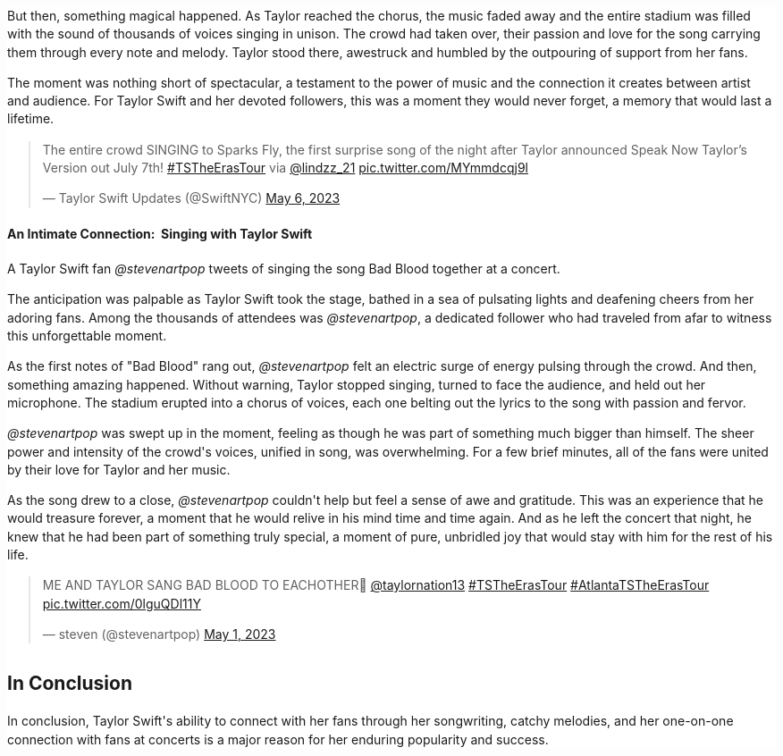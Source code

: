 But then, something magical happened. As Taylor reached the chorus, the music faded away and the entire stadium was filled with the sound of thousands of voices singing in unison. The crowd had taken over, their passion and love for the song carrying them through every note and melody. Taylor stood there, awestruck and humbled by the outpouring of support from her fans.

The moment was nothing short of spectacular, a testament to the power of music and the connection it creates between artist and audience. For Taylor Swift and her devoted followers, this was a moment they would never forget, a memory that would last a lifetime.

<blockquote class="twitter-tweet"><p lang="en" dir="ltr">The entire crowd SINGING to Sparks Fly, the first surprise song of the night after Taylor announced Speak Now Taylor’s Version out July 7th! <a href="https://twitter.com/hashtag/TSTheErasTour?src=hash&amp;ref_src=twsrc%5Etfw">#TSTheErasTour</a> via <a href="https://twitter.com/lindzz_21?ref_src=twsrc%5Etfw">@lindzz_21</a> <a href="https://t.co/MYmmdcqj9l">pic.twitter.com/MYmmdcqj9l</a></p>&mdash; Taylor Swift Updates (@SwiftNYC) <a href="https://twitter.com/SwiftNYC/status/1654703855966232577?ref_src=twsrc%5Etfw">May 6, 2023</a></blockquote> <script async src="https://platform.twitter.com/widgets.js" charset="utf-8"></script>

#### An Intimate Connection:&nbsp;&nbsp;Singing with Taylor Swift

A Taylor Swift fan _@stevenartpop_ tweets of singing the song Bad Blood together at a concert.

The anticipation was palpable as Taylor Swift took the stage, bathed in a sea of pulsating lights and deafening cheers from her adoring fans. Among the thousands of attendees was _@stevenartpop_, a dedicated follower who had traveled from afar to witness this unforgettable moment.

As the first notes of "Bad Blood" rang out, _@stevenartpop_ felt an electric surge of energy pulsing through the crowd. And then, something amazing happened. Without warning, Taylor stopped singing, turned to face the audience, and held out her microphone. The stadium erupted into a chorus of voices, each one belting out the lyrics to the song with passion and fervor.

_@stevenartpop_ was swept up in the moment, feeling as though he was part of something much bigger than himself. The sheer power and intensity of the crowd's voices, unified in song, was overwhelming. For a few brief minutes, all of the fans were united by their love for Taylor and her music.

As the song drew to a close, _@stevenartpop_ couldn't help but feel a sense of awe and gratitude. This was an experience that he would treasure forever, a moment that he would relive in his mind time and time again. And as he left the concert that night, he knew that he had been part of something truly special, a moment of pure, unbridled joy that would stay with him for the rest of his life.

<blockquote class="twitter-tweet"><p lang="en" dir="ltr">ME AND TAYLOR SANG BAD BLOOD TO EACHOTHER🥹 <a href="https://twitter.com/taylornation13?ref_src=twsrc%5Etfw">@taylornation13</a> <a href="https://twitter.com/hashtag/TSTheErasTour?src=hash&amp;ref_src=twsrc%5Etfw">#TSTheErasTour</a> <a href="https://twitter.com/hashtag/AtlantaTSTheErasTour?src=hash&amp;ref_src=twsrc%5Etfw">#AtlantaTSTheErasTour</a> <a href="https://t.co/0lguQDl11Y">pic.twitter.com/0lguQDl11Y</a></p>&mdash; steven (@stevenartpop) <a href="https://twitter.com/stevenartpop/status/1652883776807026689?ref_src=twsrc%5Etfw">May 1, 2023</a></blockquote> <script async src="https://platform.twitter.com/widgets.js" charset="utf-8"></script>

## In Conclusion

In conclusion, Taylor Swift's ability to connect with her fans through her songwriting, catchy melodies, and her one-on-one connection with fans at concerts is a major reason for her enduring popularity and success. 
